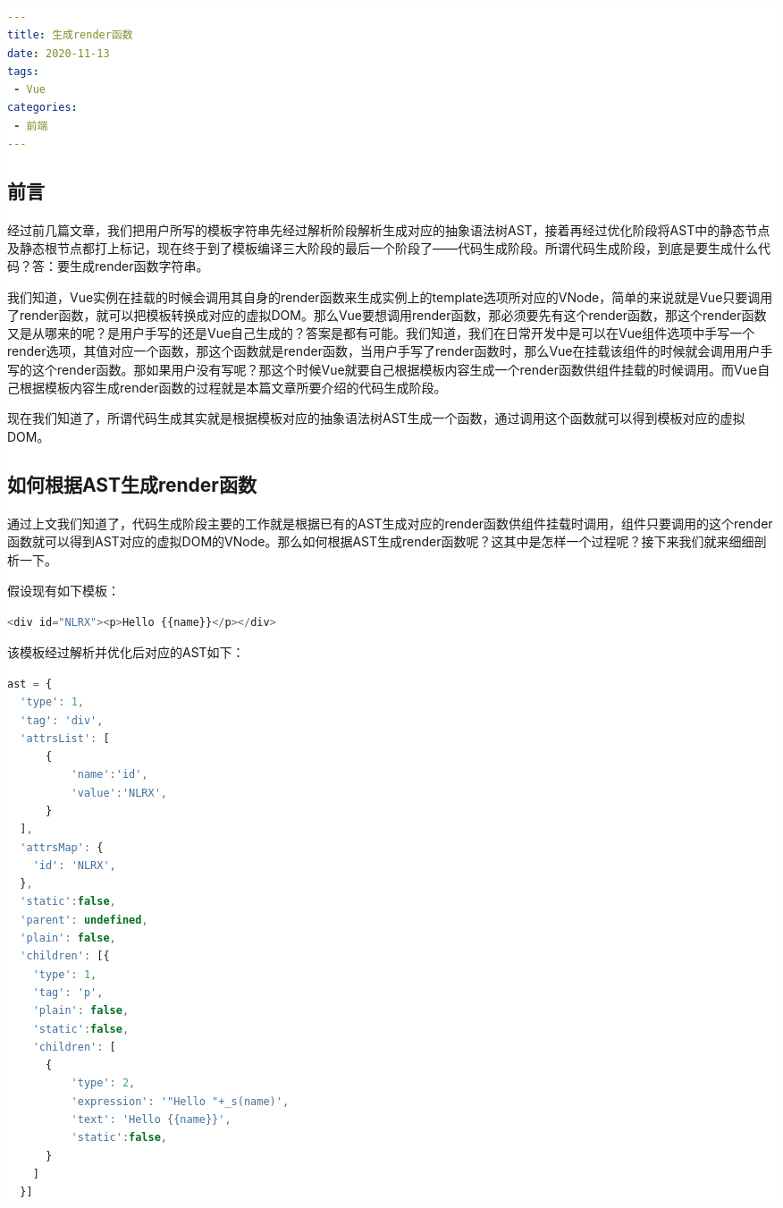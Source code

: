 ```yaml
---
title: 生成render函数
date: 2020-11-13
tags:
 - Vue
categories:
 - 前端
---
```


## 前言

经过前几篇文章，我们把用户所写的模板字符串先经过解析阶段解析生成对应的抽象语法树AST，接着再经过优化阶段将AST中的静态节点及静态根节点都打上标记，现在终于到了模板编译三大阶段的最后一个阶段了——代码生成阶段。所谓代码生成阶段，到底是要生成什么代码？答：要生成render函数字符串。

我们知道，Vue实例在挂载的时候会调用其自身的render函数来生成实例上的template选项所对应的VNode，简单的来说就是Vue只要调用了render函数，就可以把模板转换成对应的虚拟DOM。那么Vue要想调用render函数，那必须要先有这个render函数，那这个render函数又是从哪来的呢？是用户手写的还是Vue自己生成的？答案是都有可能。我们知道，我们在日常开发中是可以在Vue组件选项中手写一个render选项，其值对应一个函数，那这个函数就是render函数，当用户手写了render函数时，那么Vue在挂载该组件的时候就会调用用户手写的这个render函数。那如果用户没有写呢？那这个时候Vue就要自己根据模板内容生成一个render函数供组件挂载的时候调用。而Vue自己根据模板内容生成render函数的过程就是本篇文章所要介绍的代码生成阶段。

现在我们知道了，所谓代码生成其实就是根据模板对应的抽象语法树AST生成一个函数，通过调用这个函数就可以得到模板对应的虚拟DOM。

## 如何根据AST生成render函数

通过上文我们知道了，代码生成阶段主要的工作就是根据已有的AST生成对应的render函数供组件挂载时调用，组件只要调用的这个render函数就可以得到AST对应的虚拟DOM的VNode。那么如何根据AST生成render函数呢？这其中是怎样一个过程呢？接下来我们就来细细剖析一下。

假设现有如下模板：

```js
<div id="NLRX"><p>Hello {{name}}</p></div>
```

该模板经过解析并优化后对应的AST如下：

```js
ast = {
  'type': 1,
  'tag': 'div',
  'attrsList': [
      {
          'name':'id',
          'value':'NLRX',
      }
  ],
  'attrsMap': {
    'id': 'NLRX',
  },
  'static':false,
  'parent': undefined,
  'plain': false,
  'children': [{
    'type': 1,
    'tag': 'p',
    'plain': false,
    'static':false,
    'children': [
      {
          'type': 2,
          'expression': '"Hello "+_s(name)',
          'text': 'Hello {{name}}',
          'static':false,
      }
    ]
  }]
```